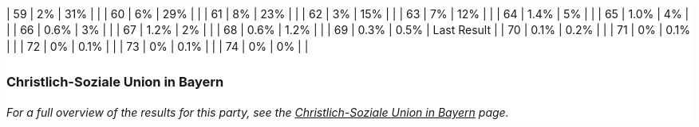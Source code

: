 | 59 | 2% | 31% |  |
| 60 | 6% | 29% |  |
| 61 | 8% | 23% |  |
| 62 | 3% | 15% |  |
| 63 | 7% | 12% |  |
| 64 | 1.4% | 5% |  |
| 65 | 1.0% | 4% |  |
| 66 | 0.6% | 3% |  |
| 67 | 1.2% | 2% |  |
| 68 | 0.6% | 1.2% |  |
| 69 | 0.3% | 0.5% | Last Result |
| 70 | 0.1% | 0.2% |  |
| 71 | 0% | 0.1% |  |
| 72 | 0% | 0.1% |  |
| 73 | 0% | 0.1% |  |
| 74 | 0% | 0% |  |

### Christlich-Soziale Union in Bayern

*For a full overview of the results for this party, see the [Christlich-Soziale Union in Bayern](party-christlich-sozialeunioninbayern.html) page.*

